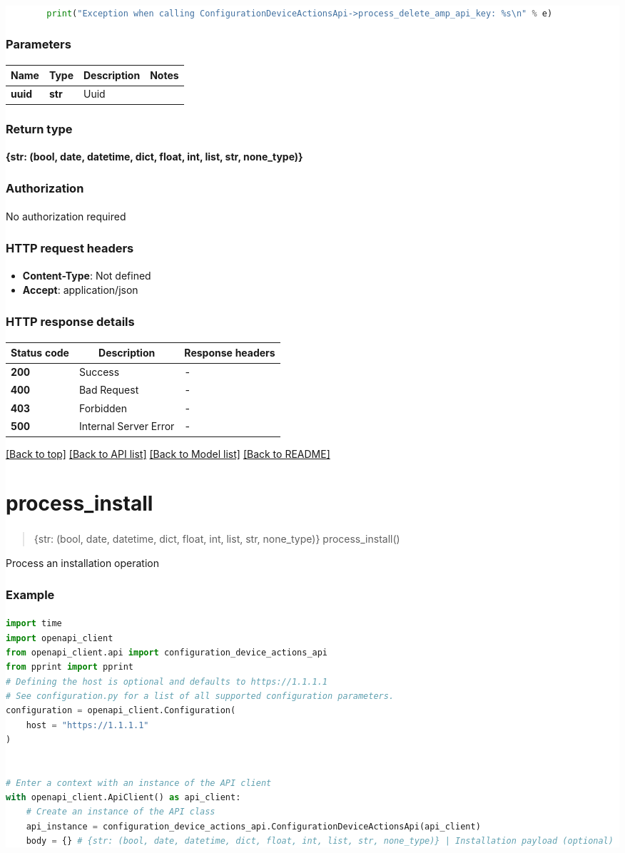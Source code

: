 ```python
        print("Exception when calling ConfigurationDeviceActionsApi->process_delete_amp_api_key: %s\n" % e)
```


### Parameters

Name | Type | Description  | Notes
------------- | ------------- | ------------- | -------------
 **uuid** | **str**| Uuid |

### Return type

**{str: (bool, date, datetime, dict, float, int, list, str, none_type)}**

### Authorization

No authorization required

### HTTP request headers

 - **Content-Type**: Not defined
 - **Accept**: application/json


### HTTP response details

| Status code | Description | Response headers |
|-------------|-------------|------------------|
**200** | Success |  -  |
**400** | Bad Request |  -  |
**403** | Forbidden |  -  |
**500** | Internal Server Error |  -  |

[[Back to top]](#) [[Back to API list]](../README.md#documentation-for-api-endpoints) [[Back to Model list]](../README.md#documentation-for-models) [[Back to README]](../README.md)

# **process_install**
> {str: (bool, date, datetime, dict, float, int, list, str, none_type)} process_install()



Process an installation operation

### Example


```python
import time
import openapi_client
from openapi_client.api import configuration_device_actions_api
from pprint import pprint
# Defining the host is optional and defaults to https://1.1.1.1
# See configuration.py for a list of all supported configuration parameters.
configuration = openapi_client.Configuration(
    host = "https://1.1.1.1"
)


# Enter a context with an instance of the API client
with openapi_client.ApiClient() as api_client:
    # Create an instance of the API class
    api_instance = configuration_device_actions_api.ConfigurationDeviceActionsApi(api_client)
    body = {} # {str: (bool, date, datetime, dict, float, int, list, str, none_type)} | Installation payload (optional)

```